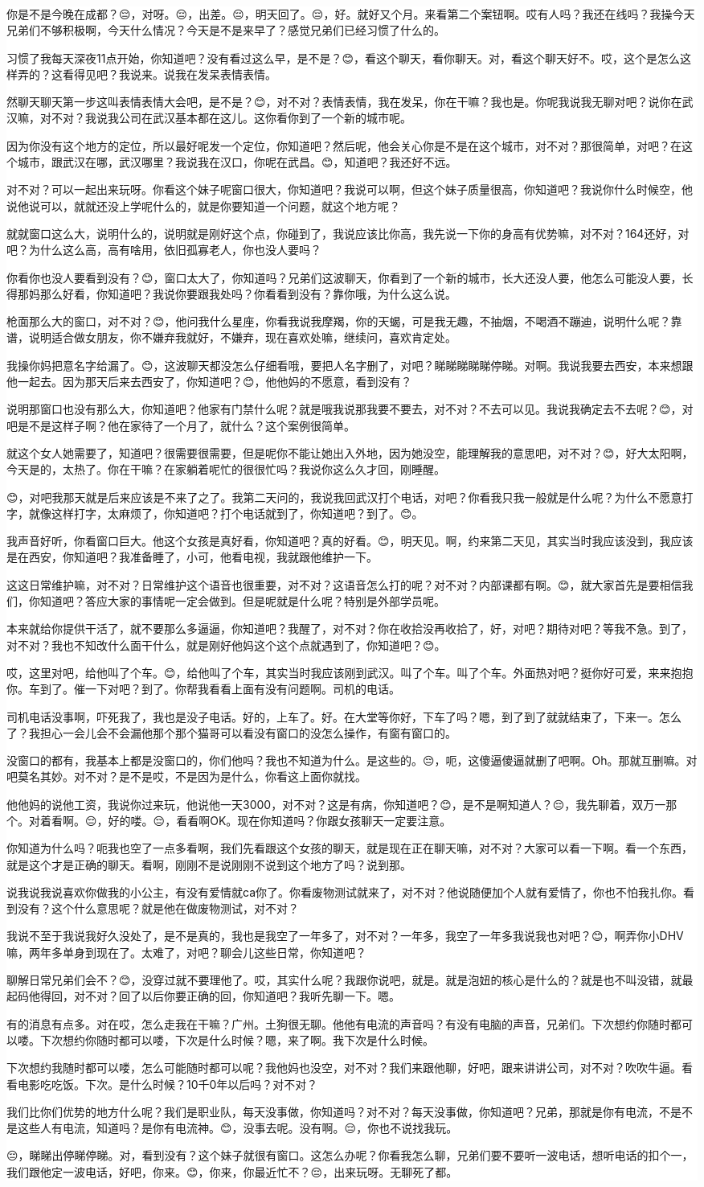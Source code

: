 你是不是今晚在成都？😔，对呀。😔，出差。😔，明天回了。😔，好。就好又个月。来看第二个案钮啊。哎有人吗？我还在线吗？我操今天兄弟们不够积极啊，今天什么情况？今天是不是来早了？感觉兄弟们已经习惯了什么的。

习惯了我每天深夜11点开始，你知道吧？没有看过这么早，是不是？😊，看这个聊天，看你聊天。对，看这个聊天好不。哎，这个是怎么这样弄的？这看得见吧？我说来。说我在发呆表情表情。

然聊天聊天第一步这叫表情表情大会吧，是不是？😊，对不对？表情表情，我在发呆，你在干嘛？我也是。你呢我说我无聊对吧？说你在武汉嘛，对不对？我说我公司在武汉基本都在这儿。这你看你到了一个新的城市呢。

因为你没有这个地方的定位，所以最好呢发一个定位，你知道吧？然后呢，他会关心你是不是在这个城市，对不对？那很简单，对吧？在这个城市，跟武汉在哪，武汉哪里？我说我在汉口，你呢在武昌。😊，知道吧？我还好不远。

对不对？可以一起出来玩呀。你看这个妹子呢窗口很大，你知道吧？我说可以啊，但这个妹子质量很高，你知道吧？我说你什么时候空，他说他说可以，就就还没上学呢什么的，就是你要知道一个问题，就这个地方呢？

就就窗口这么大，说明什么的，说明就是刚好这个点，你碰到了，我说应该比你高，我先说一下你的身高有优势嘛，对不对？164还好，对吧？为什么这么高，高有啥用，依旧孤寡老人，你也没人要吗？

你看你也没人要看到没有？😊，窗口太大了，你知道吗？兄弟们这波聊天，你看到了一个新的城市，长大还没人要，他怎么可能没人要，长得那妈那么好看，你知道吧？我说你要跟我处吗？你看看到没有？靠你哦，为什么这么说。

枪面那么大的窗口，对不对？😊，他问我什么星座，你看我说我摩羯，你的天蝎，可是我无趣，不抽烟，不喝酒不蹦迪，说明什么呢？靠谱，说明适合做女朋友，你不嫌弃我就好，不嫌弃，现在喜欢处嘛，继续问，喜欢肯定处。

我操你妈把意名字给漏了。😊，这波聊天都没怎么仔细看哦，要把人名字删了，对吧？睇睇睇睇睇停睇。对啊。我说我要去西安，本来想跟他一起去。因为那天后来去西安了，你知道吧？😊，他他妈的不愿意，看到没有？

说明那窗口也没有那么大，你知道吧？他家有门禁什么呢？就是哦我说那我要不要去，对不对？不去可以见。我说我确定去不去呢？😊，对吧是不是这样子啊？他在家待了一个月了，就什么？这个案例很简单。

就这个女人她需要了，知道吧？很需要很需要，但是呢你不能让她出入外地，因为她没空，能理解我的意思吧，对不对？😊，好大太阳啊，今天是的，太热了。你在干嘛？在家躺着呢忙的很很忙吗？我说你这么久才回，刚睡醒。

😊，对吧我那天就是后来应该是不来了之了。我第二天问的，我说我回武汉打个电话，对吧？你看我只我一般就是什么呢？为什么不愿意打字，就像这样打字，太麻烦了，你知道吧？打个电话就到了，你知道吧？到了。😊。

我声音好听，你看窗口巨大。他这个女孩是真好看，你知道吧？真的好看。😊，明天见。啊，约来第二天见，其实当时我应该没到，我应该是在西安，你知道吧？我准备睡了，小可，他看电视，我就跟他维护一下。

这这日常维护嘛，对不对？日常维护这个语音也很重要，对不对？这语音怎么打的呢？对不对？内部课都有啊。😊，就大家首先是要相信我们，你知道吧？答应大家的事情呢一定会做到。但是呢就是什么呢？特别是外部学员呢。

本来就给你提供干活了，就不要那么多逼逼，你知道吧？我醒了，对不对？你在收拾没再收拾了，好，对吧？期待对吧？等我不急。到了，对不对？我也不知改什么面干什么，就是刚好他妈这个这个点就遇到了，你知道吧？😊。

哎，这里对吧，给他叫了个车。😊，给他叫了个车，其实当时我应该刚到武汉。叫了个车。叫了个车。外面热对吧？挺你好可爱，来来抱抱你。车到了。催一下对吧？到了。你帮我看看上面有没有问题啊。司机的电话。

司机电话没事啊，吓死我了，我也是没子电话。好的，上车了。好。在大堂等你好，下车了吗？嗯，到了到了就就结束了，下来一。怎么了？我担心一会儿会不会漏他那个那个猫哥可以看没有窗口的没怎么操作，有窗有窗口的。

没窗口的都有，我基本上都是没窗口的，你们他吗？我也不知道为什么。是这些的。😔，呃，这傻逼傻逼就删了吧啊。Oh。那就互删嘛。对吧莫名其妙。对不对？是不是哎，不是因为是什么，你看这上面你就找。

他他妈的说他工资，我说你过来玩，他说他一天3000，对不对？这是有病，你知道吧？😊，是不是啊知道人？😔，我先聊着，双万一那个。对着看啊。😔，好的喽。😔，看看啊OK。现在你知道吗？你跟女孩聊天一定要注意。

你知道为什么吗？呃我也空了一点多看啊，我们先看跟这个女孩的聊天，就是现在正在聊天嘛，对不对？大家可以看一下啊。看一个东西，就是这个才是正确的聊天。看啊，刚刚不是说刚刚不说到这个地方了吗？说到那。

说我说我说喜欢你做我的小公主，有没有爱情就ca你了。你看废物测试就来了，对不对？他说随便加个人就有爱情了，你也不怕我扎你。看到没有？这个什么意思呢？就是他在做废物测试，对不对？

我说不至于我说我好久没处了，是不是真的，我也是我空了一年多了，对不对？一年多，我空了一年多我说我也对吧？😊，啊弄你小DHV嘛，两年多单身到现在了。太难了，对吧？聊会儿这些日常，你知道吧？

聊解日常兄弟们会不？😊，没穿过就不要理他了。哎，其实什么呢？我跟你说吧，就是。就是泡妞的核心是什么的？就是也不叫没错，就最起码他得回，对不对？回了以后你要正确的回，你知道吧？我听先聊一下。嗯。

有的消息有点多。对在哎，怎么走我在干嘛？广州。土狗很无聊。他他有电流的声音吗？有没有电脑的声音，兄弟们。下次想约你随时都可以喽。下次想约你随时都可以喽，下次是什么时候？嗯，来了啊。我下次是什么时候。

下次想约我随时都可以喽，怎么可能随时都可以呢？我他妈也没空，对不对？我们来跟他聊，好吧，跟来讲讲公司，对不对？吹吹牛逼。看看电影吃吃饭。下次。是什么时候？10千0年以后吗？对不对？

我们比你们优势的地方什么呢？我们是职业队，每天没事做，你知道吗？对不对？每天没事做，你知道吧？兄弟，那就是你有电流，不是不是这些人有电流，知道吗？是你有电流神。😊，没事去呢。没有啊。😔，你也不说找我玩。

😔，睇睇出停睇停睇。对，看到没有？这个妹子就很有窗口。这怎么办呢？你看我怎么聊，兄弟们要不要听一波电话，想听电话的扣个一，我们跟他定一波电话，好吧，你来。😊，你来，你最近忙不？😔，出来玩呀。无聊死了都。

